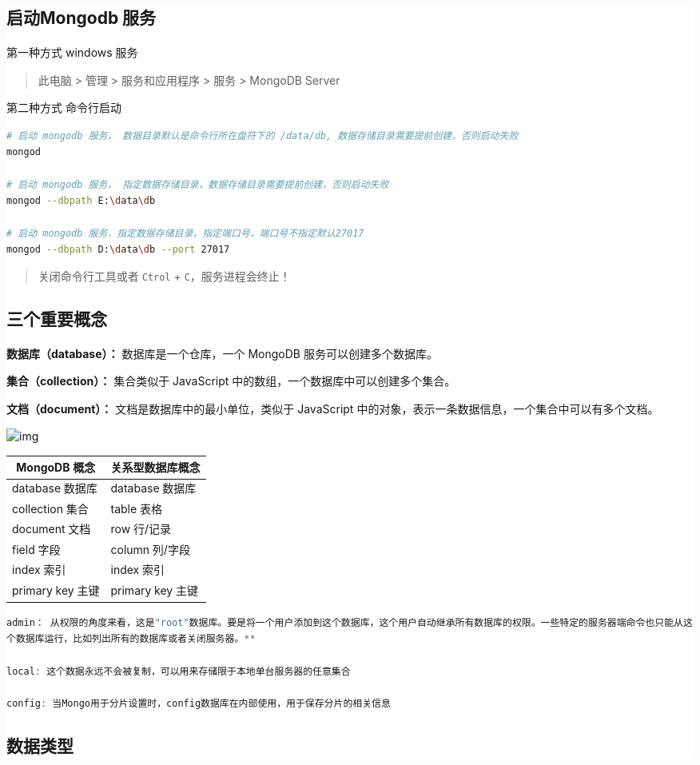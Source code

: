 ## 启动Mongodb 服务

第一种方式 windows 服务

> 此电脑 > 管理 > 服务和应用程序 >  服务 > MongoDB Server

第二种方式 命令行启动

```bash
# 启动 mongodb 服务， 数据目录默认是命令行所在盘符下的 /data/db, 数据存储目录需要提前创建，否则启动失败
mongod

# 启动 mongodb 服务， 指定数据存储目录，数据存储目录需要提前创建，否则启动失败
mongod --dbpath E:\data\db

# 启动 mongodb 服务，指定数据存储目录，指定端口号，端口号不指定默认27017
mongod --dbpath D:\data\db --port 27017
```

> 关闭命令行工具或者 `Ctrol` + `C`，服务进程会终止！

## 三个重要概念

**数据库（database）：**  数据库是一个仓库，一个 MongoDB 服务可以创建多个数据库。

**集合（collection）：**    集合类似于 JavaScript 中的数组，一个数据库中可以创建多个集合。

**文档（document）：**   文档是数据库中的最小单位，类似于 JavaScript 中的对象，表示一条数据信息，一个集合中可以有多个文档。

![img](https://2216847528.oss-cn-beijing.aliyuncs.com/asset/db.jpg)

| MongoDB 概念     | 关系型数据库概念 |
| ---------------- | ---------------- |
| database 数据库  | database 数据库  |
| collection 集合  | table 表格       |
| document 文档    | row 行/记录      |
| field 字段       | column 列/字段   |
| index 索引       | index 索引       |
| primary key 主键 | primary key 主键 |

```js
admin： 从权限的角度来看，这是"root"数据库。要是将一个用户添加到这个数据库，这个用户自动继承所有数据库的权限。一些特定的服务器端命令也只能从这个数据库运行，比如列出所有的数据库或者关闭服务器。**

local: 这个数据永远不会被复制，可以用来存储限于本地单台服务器的任意集合

config: 当Mongo用于分片设置时，config数据库在内部使用，用于保存分片的相关信息
```

## 数据类型
